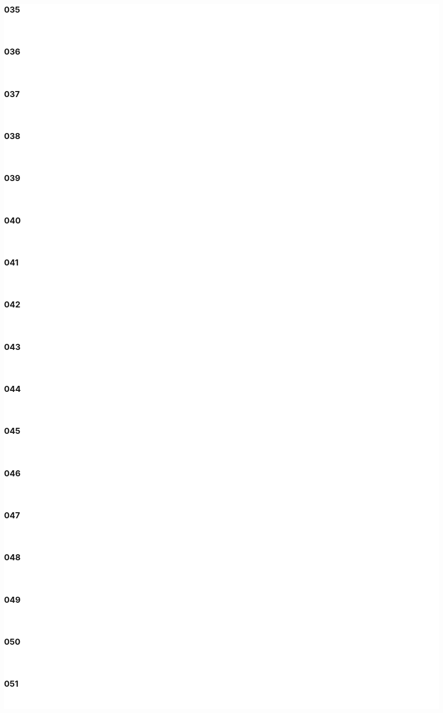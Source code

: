 ### 035
<audio id = 'audio' controls = '' preload = 'none'><source id = 'mp3' src = './经典范文035.mp3'></audio><br>
### 036
<audio id = 'audio' controls = '' preload = 'none'><source id = 'mp3' src = './经典范文036.mp3'></audio><br>
### 037
<audio id = 'audio' controls = '' preload = 'none'><source id = 'mp3' src = './经典范文037.mp3'></audio><br>
### 038
<audio id = 'audio' controls = '' preload = 'none'><source id = 'mp3' src = './经典范文038.mp3'></audio><br>
### 039
<audio id = 'audio' controls = '' preload = 'none'><source id = 'mp3' src = './经典范文039.mp3'></audio><br>
### 040
<audio id = 'audio' controls = '' preload = 'none'><source id = 'mp3' src = './经典范文040.mp3'></audio><br>
### 041
<audio id = 'audio' controls = '' preload = 'none'><source id = 'mp3' src = './经典范文041.mp3'></audio><br>
### 042
<audio id = 'audio' controls = '' preload = 'none'><source id = 'mp3' src = './经典范文042.mp3'></audio><br>
### 043
<audio id = 'audio' controls = '' preload = 'none'><source id = 'mp3' src = './经典范文043.mp3'></audio><br>
### 044
<audio id = 'audio' controls = '' preload = 'none'><source id = 'mp3' src = './经典范文044.mp3'></audio><br>
### 045
<audio id = 'audio' controls = '' preload = 'none'><source id = 'mp3' src = './经典范文045.mp3'></audio><br>
### 046
<audio id = 'audio' controls = '' preload = 'none'><source id = 'mp3' src = './经典范文046.mp3'></audio><br>
### 047
<audio id = 'audio' controls = '' preload = 'none'><source id = 'mp3' src = './经典范文047.mp3'></audio><br>
### 048
<audio id = 'audio' controls = '' preload = 'none'><source id = 'mp3' src = './经典范文048.mp3'></audio><br>
### 049
<audio id = 'audio' controls = '' preload = 'none'><source id = 'mp3' src = './经典范文049.mp3'></audio><br>
### 050
<audio id = 'audio' controls = '' preload = 'none'><source id = 'mp3' src = './经典范文050.mp3'></audio><br>
### 051
<audio id = 'audio' controls = '' preload = 'none'><source id = 'mp3' src = './经典范文051.mp3'></audio><br>